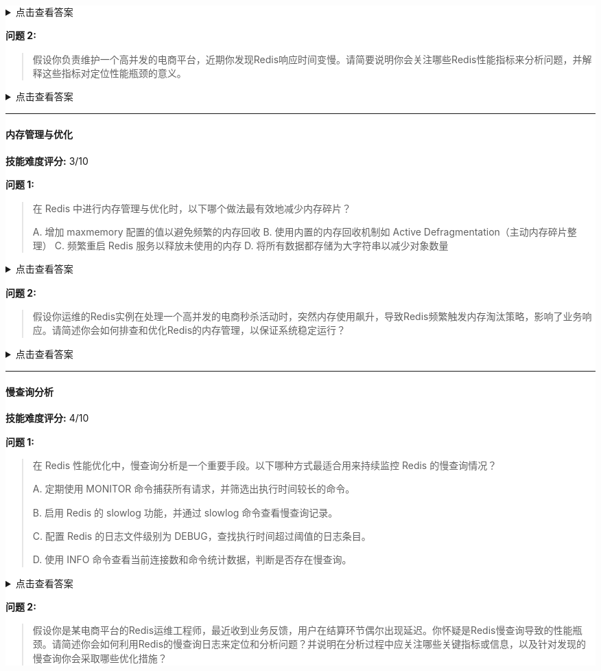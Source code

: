<details><summary>点击查看答案</summary></details>

**问题 2:**

> 假设你负责维护一个高并发的电商平台，近期你发现Redis响应时间变慢。请简要说明你会关注哪些Redis性能指标来分析问题，并解释这些指标对定位性能瓶颈的意义。

<details><summary>点击查看答案</summary></details>

---

<a id='内存管理与优化'></a>
#### 内存管理与优化

**技能难度评分:** 3/10

**问题 1:**

> 在 Redis 中进行内存管理与优化时，以下哪个做法最有效地减少内存碎片？
> 
> A. 增加 maxmemory 配置的值以避免频繁的内存回收
> B. 使用内置的内存回收机制如 Active Defragmentation（主动内存碎片整理）
> C. 频繁重启 Redis 服务以释放未使用的内存
> D. 将所有数据都存储为大字符串以减少对象数量

<details><summary>点击查看答案</summary></details>

**问题 2:**

> 假设你运维的Redis实例在处理一个高并发的电商秒杀活动时，突然内存使用飙升，导致Redis频繁触发内存淘汰策略，影响了业务响应。请简述你会如何排查和优化Redis的内存管理，以保证系统稳定运行？

<details><summary>点击查看答案</summary></details>

---

<a id='慢查询分析'></a>
#### 慢查询分析

**技能难度评分:** 4/10

**问题 1:**

> 在 Redis 性能优化中，慢查询分析是一个重要手段。以下哪种方式最适合用来持续监控 Redis 的慢查询情况？
> 
> A. 定期使用 MONITOR 命令捕获所有请求，并筛选出执行时间较长的命令。
> 
> B. 启用 Redis 的 slowlog 功能，并通过 slowlog 命令查看慢查询记录。
> 
> C. 配置 Redis 的日志文件级别为 DEBUG，查找执行时间超过阈值的日志条目。
> 
> D. 使用 INFO 命令查看当前连接数和命令统计数据，判断是否存在慢查询。

<details><summary>点击查看答案</summary></details>

**问题 2:**

> 假设你是某电商平台的Redis运维工程师，最近收到业务反馈，用户在结算环节偶尔出现延迟。你怀疑是Redis慢查询导致的性能瓶颈。请简述你会如何利用Redis的慢查询日志来定位和分析问题？并说明在分析过程中应关注哪些关键指标或信息，以及针对发现的慢查询你会采取哪些优化措施？
